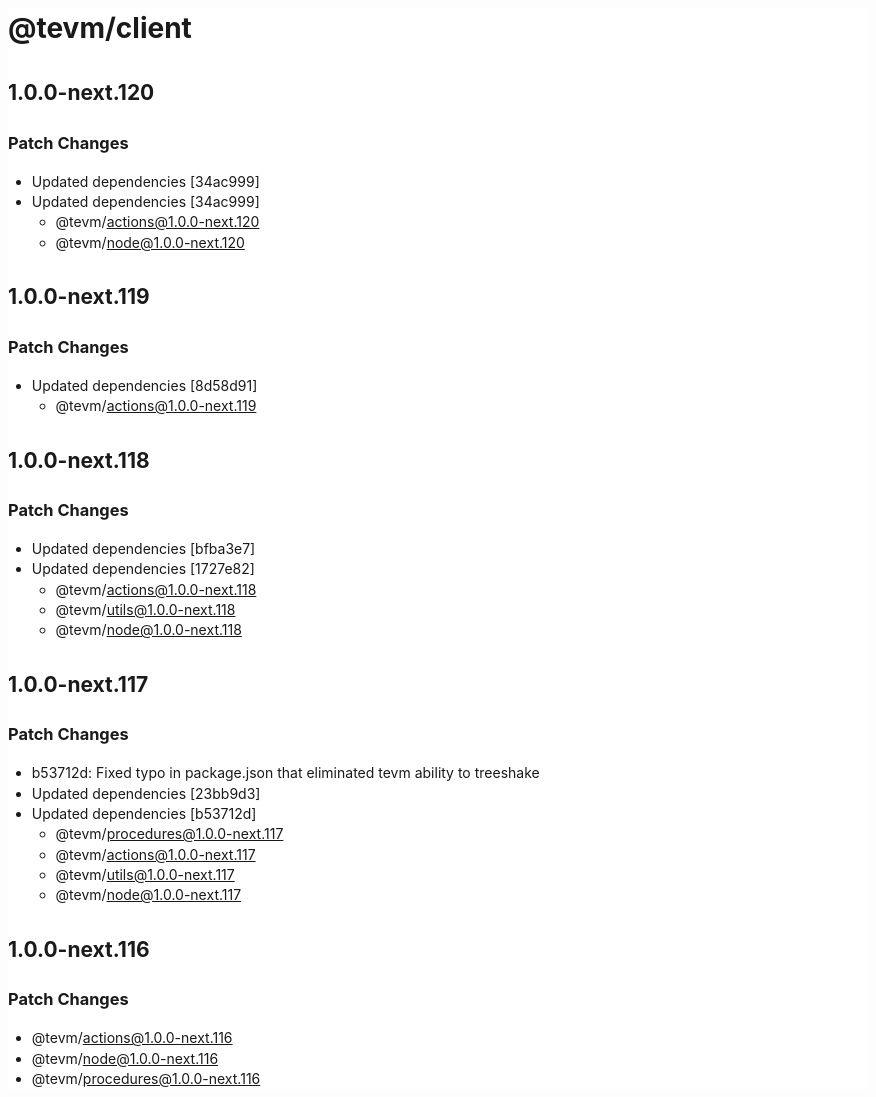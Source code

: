 # @tevm/client

## 1.0.0-next.120

### Patch Changes

- Updated dependencies [34ac999]
- Updated dependencies [34ac999]
  - @tevm/actions@1.0.0-next.120
  - @tevm/node@1.0.0-next.120

## 1.0.0-next.119

### Patch Changes

- Updated dependencies [8d58d91]
  - @tevm/actions@1.0.0-next.119

## 1.0.0-next.118

### Patch Changes

- Updated dependencies [bfba3e7]
- Updated dependencies [1727e82]
  - @tevm/actions@1.0.0-next.118
  - @tevm/utils@1.0.0-next.118
  - @tevm/node@1.0.0-next.118

## 1.0.0-next.117

### Patch Changes

- b53712d: Fixed typo in package.json that eliminated tevm ability to treeshake
- Updated dependencies [23bb9d3]
- Updated dependencies [b53712d]
  - @tevm/procedures@1.0.0-next.117
  - @tevm/actions@1.0.0-next.117
  - @tevm/utils@1.0.0-next.117
  - @tevm/node@1.0.0-next.117

## 1.0.0-next.116

### Patch Changes

- @tevm/actions@1.0.0-next.116
- @tevm/node@1.0.0-next.116
- @tevm/procedures@1.0.0-next.116
